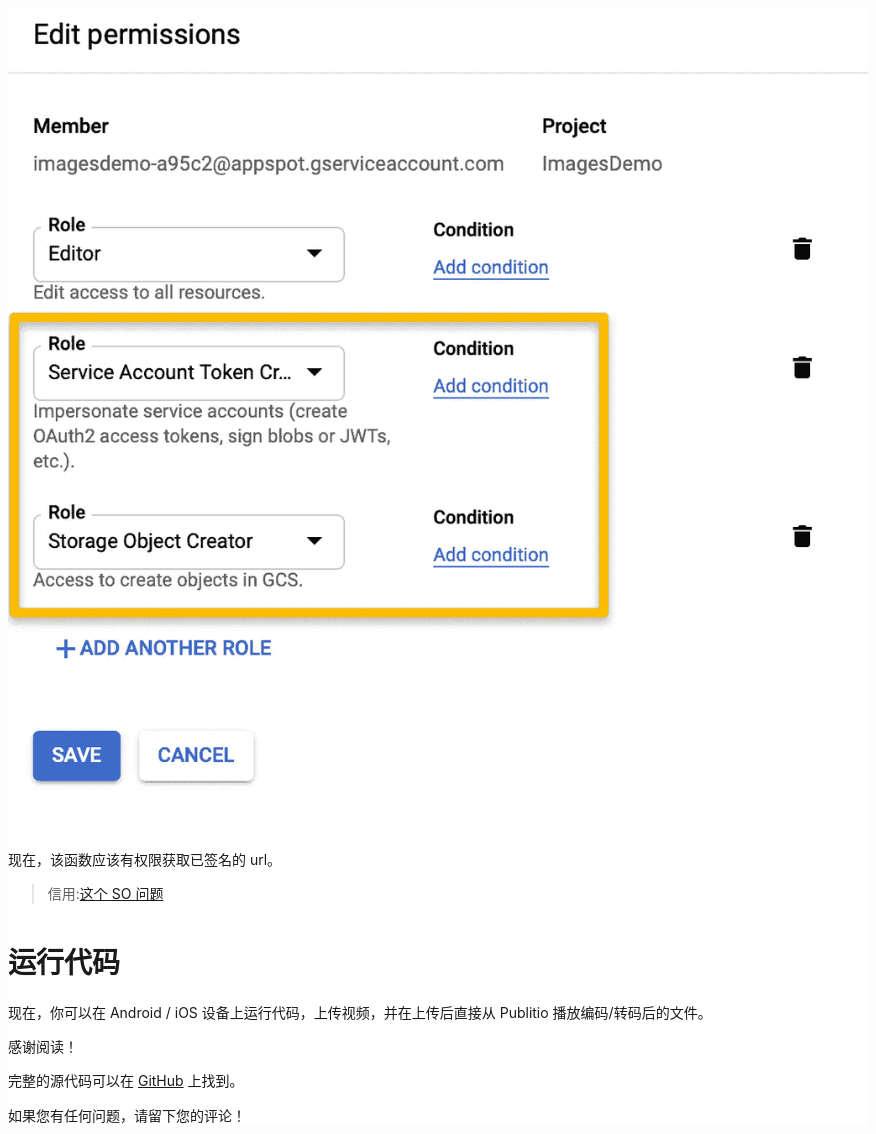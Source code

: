 ![](img/f6672dbd61744700b3e0bd253e6e4d36.png)

现在，该函数应该有权限获取已签名的 url。

> 信用:[这个 SO 问题](https://stackoverflow.com/questions/53305784/signingerror-with-firebase-getsignedurl)

# **运行代码**

现在，你可以在 Android / iOS 设备上运行代码，上传视频，并在上传后直接从 Publitio 播放编码/转码后的文件。

感谢阅读！

完整的源代码可以在 [GitHub](https://github.com/syonip/flutter_cloud_function_publitio) 上找到。

如果您有任何问题，请留下您的评论！